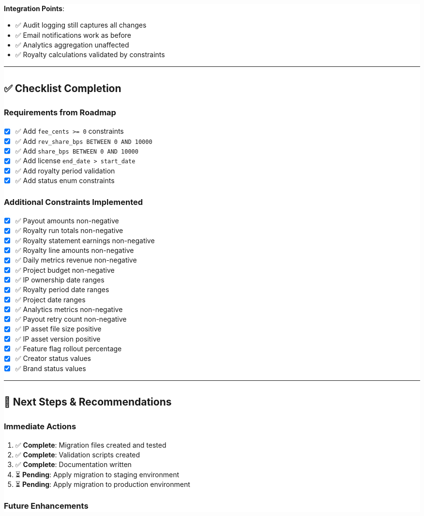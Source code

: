 **Integration Points**:
- ✅ Audit logging still captures all changes
- ✅ Email notifications work as before
- ✅ Analytics aggregation unaffected
- ✅ Royalty calculations validated by constraints

---

## ✅ Checklist Completion

### Requirements from Roadmap

- [x] ✅ Add `fee_cents >= 0` constraints
- [x] ✅ Add `rev_share_bps BETWEEN 0 AND 10000`
- [x] ✅ Add `share_bps BETWEEN 0 AND 10000`
- [x] ✅ Add license `end_date > start_date`
- [x] ✅ Add royalty period validation
- [x] ✅ Add status enum constraints

### Additional Constraints Implemented

- [x] ✅ Payout amounts non-negative
- [x] ✅ Royalty run totals non-negative
- [x] ✅ Royalty statement earnings non-negative
- [x] ✅ Royalty line amounts non-negative
- [x] ✅ Daily metrics revenue non-negative
- [x] ✅ Project budget non-negative
- [x] ✅ IP ownership date ranges
- [x] ✅ Royalty period date ranges
- [x] ✅ Project date ranges
- [x] ✅ Analytics metrics non-negative
- [x] ✅ Payout retry count non-negative
- [x] ✅ IP asset file size positive
- [x] ✅ IP asset version positive
- [x] ✅ Feature flag rollout percentage
- [x] ✅ Creator status values
- [x] ✅ Brand status values

---

## 🎯 Next Steps & Recommendations

### Immediate Actions

1. ✅ **Complete**: Migration files created and tested
2. ✅ **Complete**: Validation scripts created
3. ✅ **Complete**: Documentation written
4. ⏳ **Pending**: Apply migration to staging environment
5. ⏳ **Pending**: Apply migration to production environment

### Future Enhancements
